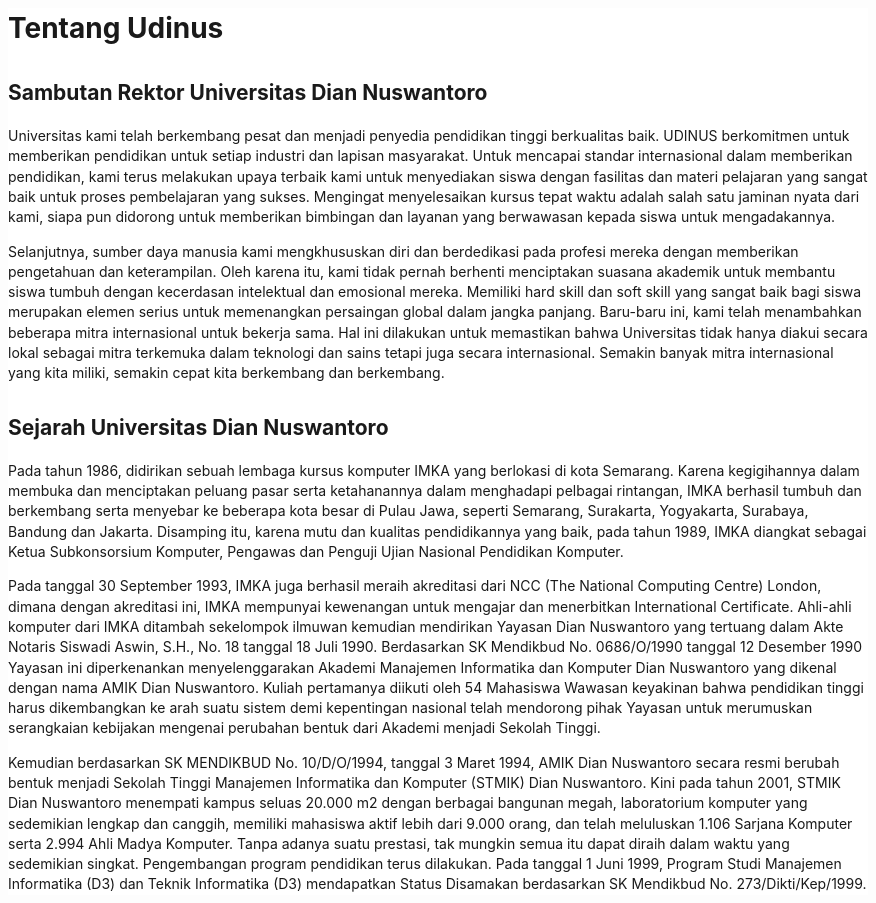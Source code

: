 # Tentang Udinus

## Sambutan Rektor Universitas Dian Nuswantoro

Universitas kami telah berkembang pesat dan menjadi penyedia pendidikan tinggi berkualitas baik. UDINUS berkomitmen untuk memberikan pendidikan untuk setiap industri dan lapisan masyarakat. Untuk mencapai standar internasional dalam memberikan pendidikan, kami terus melakukan upaya terbaik kami untuk menyediakan siswa dengan fasilitas dan materi pelajaran yang sangat baik untuk proses pembelajaran yang sukses. Mengingat menyelesaikan kursus tepat waktu adalah salah satu jaminan nyata dari kami, siapa pun didorong untuk memberikan bimbingan dan layanan yang berwawasan kepada siswa untuk mengadakannya.

Selanjutnya, sumber daya manusia kami mengkhususkan diri dan berdedikasi pada profesi mereka dengan memberikan pengetahuan dan keterampilan. Oleh karena itu, kami tidak pernah berhenti menciptakan suasana akademik untuk membantu siswa tumbuh dengan kecerdasan intelektual dan emosional mereka. Memiliki hard skill dan soft skill yang sangat baik bagi siswa merupakan elemen serius untuk memenangkan persaingan global dalam jangka panjang. Baru-baru ini, kami telah menambahkan beberapa mitra internasional untuk bekerja sama. Hal ini dilakukan untuk memastikan bahwa Universitas tidak hanya diakui secara lokal sebagai mitra terkemuka dalam teknologi dan sains tetapi juga secara internasional. Semakin banyak mitra internasional yang kita miliki, semakin cepat kita berkembang dan berkembang.

## Sejarah Universitas Dian Nuswantoro

Pada tahun 1986, didirikan sebuah lembaga kursus komputer IMKA yang berlokasi di kota Semarang. Karena kegigihannya dalam membuka dan menciptakan peluang pasar serta ketahanannya dalam menghadapi pelbagai rintangan, IMKA berhasil tumbuh dan berkembang serta menyebar ke beberapa kota besar di Pulau Jawa, seperti Semarang, Surakarta, Yogyakarta, Surabaya, Bandung dan Jakarta. Disamping itu, karena mutu dan kualitas pendidikannya yang baik, pada tahun 1989, IMKA diangkat sebagai Ketua Subkonsorsium Komputer, Pengawas dan Penguji Ujian Nasional Pendidikan Komputer.

Pada tanggal 30 September 1993, IMKA juga berhasil meraih akreditasi dari NCC (The National Computing Centre) London, dimana dengan akreditasi ini, IMKA mempunyai kewenangan untuk mengajar dan menerbitkan International Certificate. Ahli-ahli komputer dari IMKA ditambah sekelompok ilmuwan kemudian mendirikan Yayasan Dian Nuswantoro yang tertuang dalam Akte Notaris Siswadi Aswin, S.H., No. 18 tanggal 18 Juli 1990. Berdasarkan SK Mendikbud No. 0686/O/1990 tanggal 12 Desember 1990 Yayasan ini diperkenankan menyelenggarakan Akademi Manajemen Informatika dan Komputer Dian Nuswantoro yang dikenal dengan nama AMIK Dian Nuswantoro. Kuliah pertamanya diikuti oleh 54 Mahasiswa Wawasan keyakinan bahwa pendidikan tinggi harus dikembangkan ke arah suatu sistem demi kepentingan nasional telah mendorong pihak Yayasan untuk merumuskan serangkaian kebijakan mengenai perubahan bentuk dari Akademi menjadi Sekolah Tinggi.

Kemudian berdasarkan SK MENDIKBUD No. 10/D/O/1994, tanggal 3 Maret 1994, AMIK Dian Nuswantoro secara resmi berubah bentuk menjadi Sekolah Tinggi Manajemen Informatika dan Komputer (STMIK) Dian Nuswantoro. Kini pada tahun 2001, STMIK Dian Nuswantoro menempati kampus seluas 20.000 m2 dengan berbagai bangunan megah, laboratorium komputer yang sedemikian lengkap dan canggih, memiliki mahasiswa aktif lebih dari 9.000 orang, dan telah meluluskan 1.106 Sarjana Komputer serta 2.994 Ahli Madya Komputer. Tanpa adanya suatu prestasi, tak mungkin semua itu dapat diraih dalam waktu yang sedemikian singkat. Pengembangan program pendidikan terus dilakukan. Pada tanggal 1 Juni 1999, Program Studi Manajemen Informatika (D3) dan Teknik Informatika (D3) mendapatkan Status Disamakan berdasarkan SK Mendikbud No. 273/Dikti/Kep/1999.
